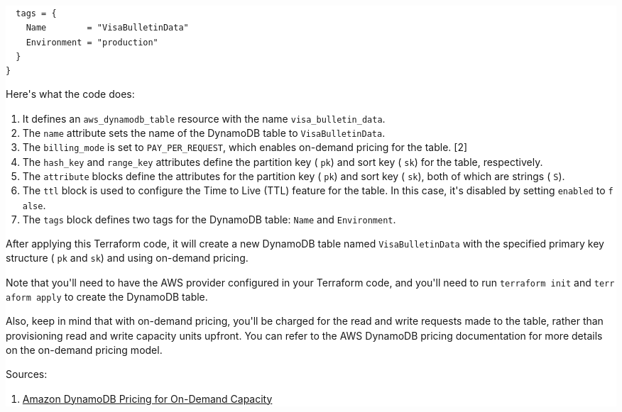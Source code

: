 ```hcl
  tags = {
    Name        = "VisaBulletinData"
    Environment = "production"
  }
}
```

Here's what the code does:

1. It defines an `aws_dynamodb_table` resource with the name `visa_bulletin_data`.
2. The `name` attribute sets the name of the DynamoDB table to `VisaBulletinData`.
3. The `billing_mode` is set to `PAY_PER_REQUEST`, which enables on-demand pricing for the table. [2]
4. The `hash_key` and `range_key` attributes define the partition key ( `pk`) and sort key ( `sk`) for the table, respectively.
5. The `attribute` blocks define the attributes for the partition key ( `pk`) and sort key ( `sk`), both of which are strings ( `S`).
6. The `ttl` block is used to configure the Time to Live (TTL) feature for the table. In this case, it's disabled by setting `enabled` to `false`.
7. The `tags` block defines two tags for the DynamoDB table: `Name` and `Environment`.

After applying this Terraform code, it will create a new DynamoDB table named `VisaBulletinData` with the specified primary key structure ( `pk` and `sk`) and using on-demand pricing.

Note that you'll need to have the AWS provider configured in your Terraform code, and you'll need to run `terraform init` and `terraform apply` to create the DynamoDB table.

Also, keep in mind that with on-demand pricing, you'll be charged for the read and write requests made to the table, rather than provisioning read and write capacity units upfront. You can refer to the AWS DynamoDB pricing documentation for more details on the on-demand pricing model.

Sources:

1. [Amazon DynamoDB Pricing for On-Demand Capacity](https://aws.amazon.com/dynamodb/pricing/on-demand/)
